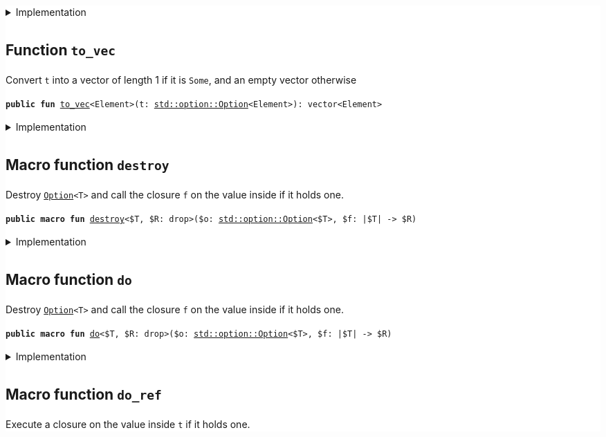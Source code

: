 

<details><summary>Implementation</summary></details>

<a name="std_option_to_vec"></a>

## Function `to_vec`

Convert <code>t</code> into a vector of length 1 if it is <code>Some</code>,
and an empty vector otherwise


<pre><code><b>public</b> <b>fun</b> <a href="../../dependencies/std/option.md#std_option_to_vec">to_vec</a>&lt;Element&gt;(t: <a href="../../dependencies/std/option.md#std_option_Option">std::option::Option</a>&lt;Element&gt;): vector&lt;Element&gt;
</code></pre>



<details><summary>Implementation</summary></details>

<a name="std_option_destroy"></a>

## Macro function `destroy`

Destroy <code><a href="../../dependencies/std/option.md#std_option_Option">Option</a>&lt;T&gt;</code> and call the closure <code>f</code> on the value inside if it holds one.


<pre><code><b>public</b> <b>macro</b> <b>fun</b> <a href="../../dependencies/std/option.md#std_option_destroy">destroy</a>&lt;$T, $R: drop&gt;($o: <a href="../../dependencies/std/option.md#std_option_Option">std::option::Option</a>&lt;$T&gt;, $f: |$T| -&gt; $R)
</code></pre>



<details><summary>Implementation</summary></details>

<a name="std_option_do"></a>

## Macro function `do`

Destroy <code><a href="../../dependencies/std/option.md#std_option_Option">Option</a>&lt;T&gt;</code> and call the closure <code>f</code> on the value inside if it holds one.


<pre><code><b>public</b> <b>macro</b> <b>fun</b> <a href="../../dependencies/std/option.md#std_option_do">do</a>&lt;$T, $R: drop&gt;($o: <a href="../../dependencies/std/option.md#std_option_Option">std::option::Option</a>&lt;$T&gt;, $f: |$T| -&gt; $R)
</code></pre>



<details><summary>Implementation</summary></details>

<a name="std_option_do_ref"></a>

## Macro function `do_ref`

Execute a closure on the value inside <code>t</code> if it holds one.
